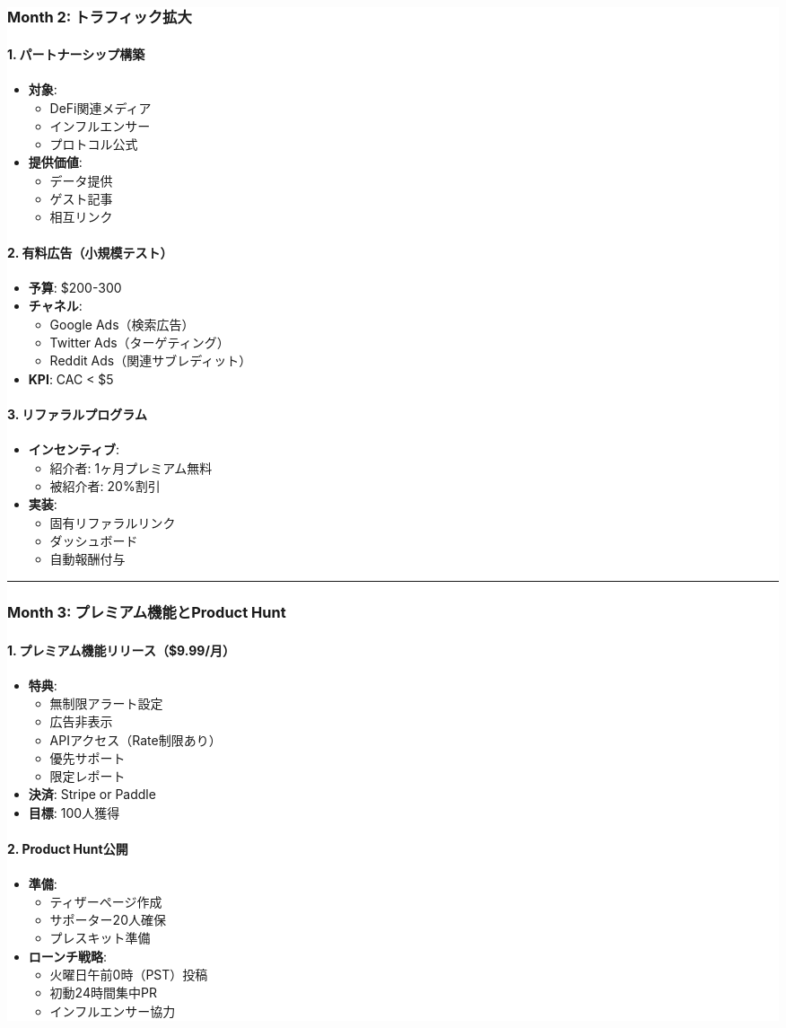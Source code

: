 
### Month 2: トラフィック拡大

#### 1. パートナーシップ構築
- **対象**:
  - DeFi関連メディア
  - インフルエンサー
  - プロトコル公式
- **提供価値**:
  - データ提供
  - ゲスト記事
  - 相互リンク

#### 2. 有料広告（小規模テスト）
- **予算**: $200-300
- **チャネル**:
  - Google Ads（検索広告）
  - Twitter Ads（ターゲティング）
  - Reddit Ads（関連サブレディット）
- **KPI**: CAC < $5

#### 3. リファラルプログラム
- **インセンティブ**:
  - 紹介者: 1ヶ月プレミアム無料
  - 被紹介者: 20%割引
- **実装**:
  - 固有リファラルリンク
  - ダッシュボード
  - 自動報酬付与

---

### Month 3: プレミアム機能とProduct Hunt

#### 1. プレミアム機能リリース（$9.99/月）
- **特典**:
  - 無制限アラート設定
  - 広告非表示
  - APIアクセス（Rate制限あり）
  - 優先サポート
  - 限定レポート
- **決済**: Stripe or Paddle
- **目標**: 100人獲得

#### 2. Product Hunt公開
- **準備**:
  - ティザーページ作成
  - サポーター20人確保
  - プレスキット準備
- **ローンチ戦略**:
  - 火曜日午前0時（PST）投稿
  - 初動24時間集中PR
  - インフルエンサー協力
